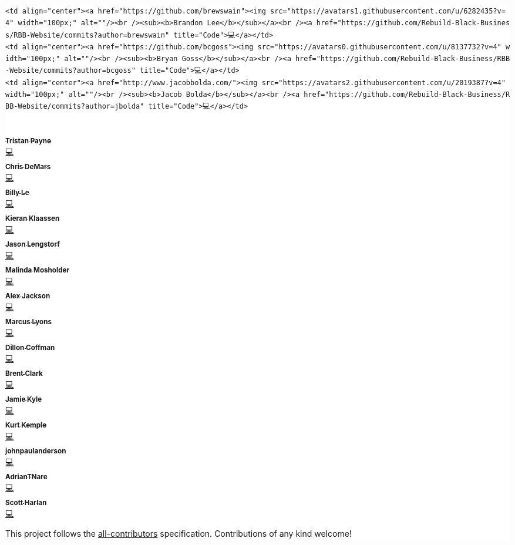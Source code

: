     <td align="center"><a href="https://github.com/brewswain"><img src="https://avatars1.githubusercontent.com/u/6282435?v=4" width="100px;" alt=""/><br /><sub><b>Brandon Lee</b></sub></a><br /><a href="https://github.com/Rebuild-Black-Business/RBB-Website/commits?author=brewswain" title="Code">💻</a></td>
    <td align="center"><a href="https://github.com/bcgoss"><img src="https://avatars0.githubusercontent.com/u/8137732?v=4" width="100px;" alt=""/><br /><sub><b>Bryan Goss</b></sub></a><br /><a href="https://github.com/Rebuild-Black-Business/RBB-Website/commits?author=bcgoss" title="Code">💻</a></td>
    <td align="center"><a href="http://www.jacobbolda.com/"><img src="https://avatars2.githubusercontent.com/u/2019387?v=4" width="100px;" alt=""/><br /><sub><b>Jacob Bolda</b></sub></a><br /><a href="https://github.com/Rebuild-Black-Business/RBB-Website/commits?author=jbolda" title="Code">💻</a></td>
  </tr>
  <tr>
    <td align="center"><a href="https://github.com/aka-tpayne"><img src="https://avatars2.githubusercontent.com/u/1674958?v=4" width="100px;" alt=""/><br /><sub><b>Tristan Payne</b></sub></a><br /><a href="https://github.com/Rebuild-Black-Business/RBB-Website/commits?author=aka-tpayne" title="Code">💻</a></td>
    <td align="center"><a href="http://www.chrisdemars.com/"><img src="https://avatars2.githubusercontent.com/u/6799474?v=4" width="100px;" alt=""/><br /><sub><b>Chris DeMars</b></sub></a><br /><a href="https://github.com/Rebuild-Black-Business/RBB-Website/commits?author=chrisdemars" title="Code">💻</a></td>
    <td align="center"><a href="https://github.com/billy-le"><img src="https://avatars3.githubusercontent.com/u/9342687?v=4" width="100px;" alt=""/><br /><sub><b>Billy Le</b></sub></a><br /><a href="https://github.com/Rebuild-Black-Business/RBB-Website/commits?author=billy-le" title="Code">💻</a></td>
    <td align="center"><a href="http://www.kieranklaassen.com/"><img src="https://avatars1.githubusercontent.com/u/209089?v=4" width="100px;" alt=""/><br /><sub><b>Kieran Klaassen</b></sub></a><br /><a href="https://github.com/Rebuild-Black-Business/RBB-Website/commits?author=kieranklaassen" title="Code">💻</a></td>
    <td align="center"><a href="https://learnwithjason.dev/"><img src="https://avatars2.githubusercontent.com/u/163561?v=4" width="100px;" alt=""/><br /><sub><b>Jason Lengstorf</b></sub></a><br /><a href="https://github.com/Rebuild-Black-Business/RBB-Website/commits?author=jlengstorf" title="Code">💻</a></td>
    <td align="center"><a href="https://github.com/mmosholder"><img src="https://avatars1.githubusercontent.com/u/1707467?v=4" width="100px;" alt=""/><br /><sub><b>Malinda Mosholder</b></sub></a><br /><a href="https://github.com/Rebuild-Black-Business/RBB-Website/commits?author=mmosholder" title="Code">💻</a></td>
    <td align="center"><a href="https://github.com/beattheprose"><img src="https://avatars0.githubusercontent.com/u/45179933?v=4" width="100px;" alt=""/><br /><sub><b>Alex Jackson</b></sub></a><br /><a href="https://github.com/Rebuild-Black-Business/RBB-Website/commits?author=beattheprose" title="Code">💻</a></td>
  </tr>
  <tr>
    <td align="center"><a href="https://www.marcuslyons.com/"><img src="https://avatars1.githubusercontent.com/u/10541922?v=4" width="100px;" alt=""/><br /><sub><b>Marcus Lyons</b></sub></a><br /><a href="https://github.com/Rebuild-Black-Business/RBB-Website/commits?author=marcuslyons" title="Code">💻</a></td>
    <td align="center"><a href="https://github.com/dilloncoffman"><img src="https://avatars1.githubusercontent.com/u/22205705?v=4" width="100px;" alt=""/><br /><sub><b>Dillon Coffman</b></sub></a><br /><a href="https://github.com/Rebuild-Black-Business/RBB-Website/commits?author=dilloncoffman" title="Code">💻</a></td>
    <td align="center"><a href="https://brentmclark.dev/"><img src="https://avatars0.githubusercontent.com/u/316743?v=4" width="100px;" alt=""/><br /><sub><b>Brent Clark</b></sub></a><br /><a href="https://github.com/Rebuild-Black-Business/RBB-Website/commits?author=brentmclark" title="Code">💻</a></td>
    <td align="center"><a href="https://jamie.build/"><img src="https://avatars0.githubusercontent.com/u/952783?v=4" width="100px;" alt=""/><br /><sub><b>Jamie Kyle</b></sub></a><br /><a href="https://github.com/Rebuild-Black-Business/RBB-Website/commits?author=jamiebuilds" title="Code">💻</a></td>
    <td align="center"><a href="https://github.com/kkemple"><img src="https://avatars3.githubusercontent.com/u/3629876?v=4" width="100px;" alt=""/><br /><sub><b>Kurt Kemple</b></sub></a><br /><a href="https://github.com/Rebuild-Black-Business/RBB-Website/commits?author=kkemple" title="Code">💻</a></td>
    <td align="center"><a href="http://hublabtt.com"><img src="https://avatars1.githubusercontent.com/u/9298105?v=4" width="100px;" alt=""/><br /><sub><b>johnpaulanderson</b></sub></a><br /><a href="https://github.com/Rebuild-Black-Business/RBB-Website/commits?author=johnpaulanderson" title="Code">💻</a></td>
    <td align="center"><a href="https://github.com/AdrianTNare"><img src="https://avatars0.githubusercontent.com/u/53913806?v=4" width="100px;" alt=""/><br /><sub><b>AdrianTNare</b></sub></a><br /><a href="https://github.com/Rebuild-Black-Business/RBB-Website/commits?author=AdrianTNare" title="Code">💻</a></td>
  </tr>
  <tr>
    <td align="center"><a href="http://scottharlan.dev"><img src="https://avatars0.githubusercontent.com/u/56773004?v=4" width="100px;" alt=""/><br /><sub><b>Scott Harlan</b></sub></a><br /><a href="https://github.com/Rebuild-Black-Business/RBB-Website/commits?author=SeHarlan" title="Code">💻</a></td>
  </tr>
</table>





This project follows the [all-contributors](https://github.com/all-contributors/all-contributors) specification. Contributions of any kind welcome!

